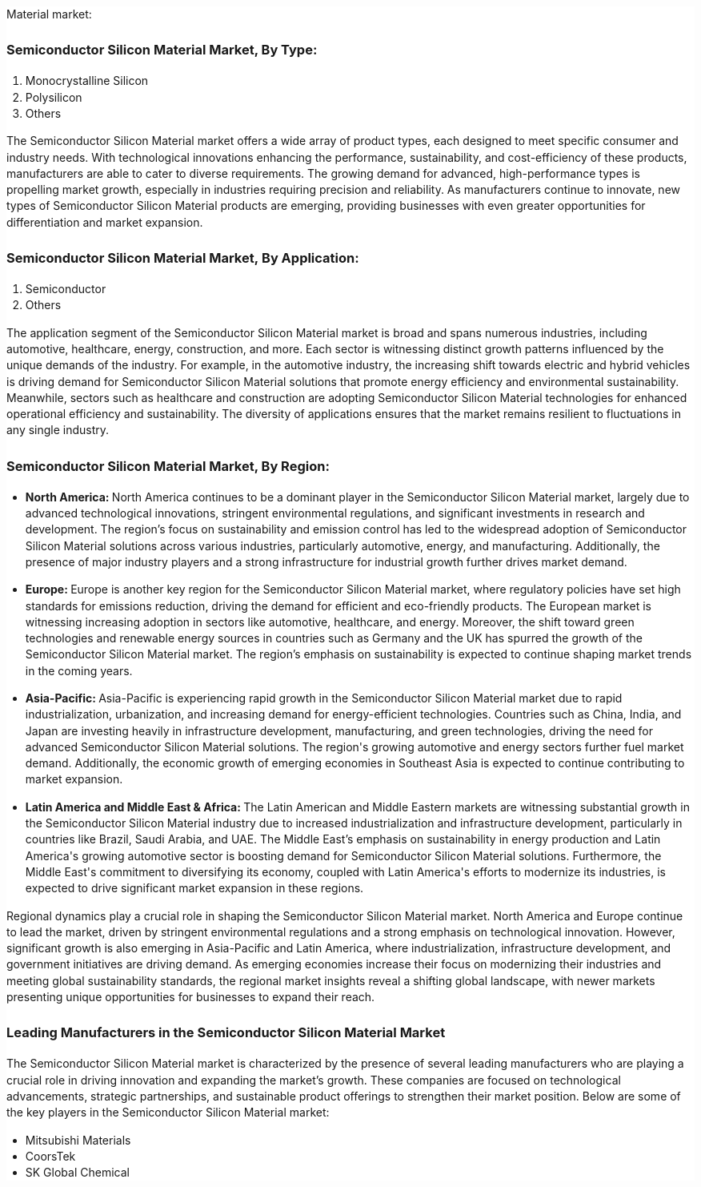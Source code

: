 Material market:</p><h3><strong>Semiconductor Silicon Material Market, By Type:<br /></strong></h3><ol><li>Monocrystalline Silicon<li> Polysilicon<li> Others</li></ol><p>The Semiconductor Silicon Material market offers a wide array of product types, each designed to meet specific consumer and industry needs. With technological innovations enhancing the performance, sustainability, and cost-efficiency of these products, manufacturers are able to cater to diverse requirements. The growing demand for advanced, high-performance types is propelling market growth, especially in industries requiring precision and reliability. As manufacturers continue to innovate, new types of Semiconductor Silicon Material products are emerging, providing businesses with even greater opportunities for differentiation and market expansion.</p><h3>Semiconductor Silicon Material Market,&nbsp;By Application:</h3><ol><li>Semiconductor<li> Others</li></ol><p>The application segment of the Semiconductor Silicon Material market is broad and spans numerous industries, including automotive, healthcare, energy, construction, and more. Each sector is witnessing distinct growth patterns influenced by the unique demands of the industry. For example, in the automotive industry, the increasing shift towards electric and hybrid vehicles is driving demand for Semiconductor Silicon Material solutions that promote energy efficiency and environmental sustainability. Meanwhile, sectors such as healthcare and construction are adopting Semiconductor Silicon Material technologies for enhanced operational efficiency and sustainability. The diversity of applications ensures that the market remains resilient to fluctuations in any single industry.</p><h3>Semiconductor Silicon Material Market, By Region:</h3><ul><li><p><strong>North America:&nbsp;</strong>North America continues to be a dominant player in the Semiconductor Silicon Material market, largely due to advanced technological innovations, stringent environmental regulations, and significant investments in research and development. The region&rsquo;s focus on sustainability and emission control has led to the widespread adoption of Semiconductor Silicon Material solutions across various industries, particularly automotive, energy, and manufacturing. Additionally, the presence of major industry players and a strong infrastructure for industrial growth further drives market demand.</p></li><li><p><strong><strong>Europe:&nbsp;</strong></strong>Europe is another key region for the Semiconductor Silicon Material market, where regulatory policies have set high standards for emissions reduction, driving the demand for efficient and eco-friendly products. The European market is witnessing increasing adoption in sectors like automotive, healthcare, and energy. Moreover, the shift toward green technologies and renewable energy sources in countries such as Germany and the UK has spurred the growth of the Semiconductor Silicon Material market. The region&rsquo;s emphasis on sustainability is expected to continue shaping market trends in the coming years.</p></li><li><p><strong><strong>Asia-Pacific:&nbsp;</strong></strong>Asia-Pacific is experiencing rapid growth in the Semiconductor Silicon Material market due to rapid industrialization, urbanization, and increasing demand for energy-efficient technologies. Countries such as China, India, and Japan are investing heavily in infrastructure development, manufacturing, and green technologies, driving the need for advanced Semiconductor Silicon Material solutions. The region's growing automotive and energy sectors further fuel market demand. Additionally, the economic growth of emerging economies in Southeast Asia is expected to continue contributing to market expansion.</p></li><li><p><strong><strong>Latin America and Middle East &amp; Africa:&nbsp;</strong></strong>The Latin American and Middle Eastern markets are witnessing substantial growth in the Semiconductor Silicon Material industry due to increased industrialization and infrastructure development, particularly in countries like Brazil, Saudi Arabia, and UAE. The Middle East&rsquo;s emphasis on sustainability in energy production and Latin America's growing automotive sector is boosting demand for Semiconductor Silicon Material solutions. Furthermore, the Middle East's commitment to diversifying its economy, coupled with Latin America's efforts to modernize its industries, is expected to drive significant market expansion in these regions.</p></li></ul><p>Regional dynamics play a crucial role in shaping the Semiconductor Silicon Material market. North America and Europe continue to lead the market, driven by stringent environmental regulations and a strong emphasis on technological innovation. However, significant growth is also emerging in Asia-Pacific and Latin America, where industrialization, infrastructure development, and government initiatives are driving demand. As emerging economies increase their focus on modernizing their industries and meeting global sustainability standards, the regional market insights reveal a shifting global landscape, with newer markets presenting unique opportunities for businesses to expand their reach.</p><h3><strong>Leading Manufacturers in the Semiconductor Silicon Material Market</strong></h3><p>The Semiconductor Silicon Material market is characterized by the presence of several leading manufacturers who are playing a crucial role in driving innovation and expanding the market&rsquo;s growth. These companies are focused on technological advancements, strategic partnerships, and sustainable product offerings to strengthen their market position. Below are some of the key players in the Semiconductor Silicon Material market:</p></div><div class="article-main__content" data-test-id="publishing-text-block"><ul><li><span class="">Mitsubishi Materials<li> CoorsTek<li> SK Global Chemical